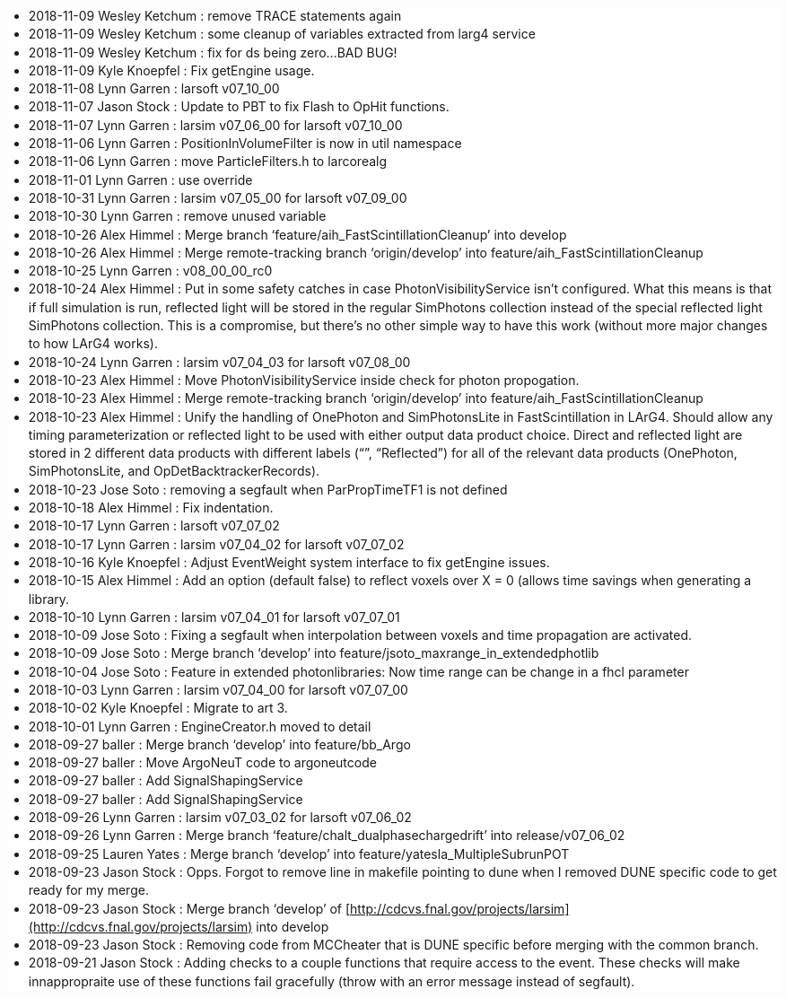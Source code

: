 -   2018-11-09 Wesley Ketchum : remove TRACE statements again
-   2018-11-09 Wesley Ketchum : some cleanup of variables extracted from larg4 service
-   2018-11-09 Wesley Ketchum : fix for ds being zero…BAD BUG!
-   2018-11-09 Kyle Knoepfel : Fix getEngine usage.
-   2018-11-08 Lynn Garren : larsoft v07\_10\_00
-   2018-11-07 Jason Stock : Update to PBT to fix Flash to OpHit functions.
-   2018-11-07 Lynn Garren : larsim v07\_06\_00 for larsoft v07\_10\_00
-   2018-11-06 Lynn Garren : PositionInVolumeFilter is now in util namespace
-   2018-11-06 Lynn Garren : move ParticleFilters.h to larcorealg
-   2018-11-01 Lynn Garren : use override
-   2018-10-31 Lynn Garren : larsim v07\_05\_00 for larsoft v07\_09\_00
-   2018-10-30 Lynn Garren : remove unused variable
-   2018-10-26 Alex Himmel : Merge branch ‘feature/aih\_FastScintillationCleanup’ into develop
-   2018-10-26 Alex Himmel : Merge remote-tracking branch ‘origin/develop’ into feature/aih\_FastScintillationCleanup
-   2018-10-25 Lynn Garren : v08\_00\_00\_rc0
-   2018-10-24 Alex Himmel : Put in some safety catches in case PhotonVisibilityService isn’t configured. What this means is that if full simulation is run, reflected light will be stored in the regular SimPhotons collection instead of the special reflected light SimPhotons collection. This is a compromise, but there’s no other simple way to have this work (without more major changes to how LArG4 works).
-   2018-10-24 Lynn Garren : larsim v07\_04\_03 for larsoft v07\_08\_00
-   2018-10-23 Alex Himmel : Move PhotonVisibilityService inside check for photon propogation.
-   2018-10-23 Alex Himmel : Merge remote-tracking branch ‘origin/develop’ into feature/aih\_FastScintillationCleanup
-   2018-10-23 Alex Himmel : Unify the handling of OnePhoton and SimPhotonsLite in FastScintillation in LArG4. Should allow any timing parameterization or reflected light to be used with either output data product choice. Direct and reflected light are stored in 2 different data products with different labels (“”, “Reflected”) for all of the relevant data products (OnePhoton, SimPhotonsLite, and OpDetBacktrackerRecords).
-   2018-10-23 Jose Soto : removing a segfault when ParPropTimeTF1 is not defined
-   2018-10-18 Alex Himmel : Fix indentation.
-   2018-10-17 Lynn Garren : larsoft v07\_07\_02
-   2018-10-17 Lynn Garren : larsim v07\_04\_02 for larsoft v07\_07\_02
-   2018-10-16 Kyle Knoepfel : Adjust EventWeight system interface to fix getEngine issues.
-   2018-10-15 Alex Himmel : Add an option (default false) to reflect voxels over X = 0 (allows time savings when generating a library.
-   2018-10-10 Lynn Garren : larsim v07\_04\_01 for larsoft v07\_07\_01
-   2018-10-09 Jose Soto : Fixing a segfault when interpolation between voxels and time propagation are activated.
-   2018-10-09 Jose Soto : Merge branch ‘develop’ into feature/jsoto\_maxrange\_in\_extendedphotlib
-   2018-10-04 Jose Soto : Feature in extended photonlibraries: Now time range can be change in a fhcl parameter
-   2018-10-03 Lynn Garren : larsim v07\_04\_00 for larsoft v07\_07\_00
-   2018-10-02 Kyle Knoepfel : Migrate to art 3.
-   2018-10-01 Lynn Garren : EngineCreator.h moved to detail
-   2018-09-27 baller : Merge branch ‘develop’ into feature/bb\_Argo
-   2018-09-27 baller : Move ArgoNeuT code to argoneutcode
-   2018-09-27 baller : Add SignalShapingService
-   2018-09-27 baller : Add SignalShapingService
-   2018-09-26 Lynn Garren : larsim v07\_03\_02 for larsoft v07\_06\_02
-   2018-09-26 Lynn Garren : Merge branch ‘feature/chalt\_dualphasechargedrift’ into release/v07\_06\_02
-   2018-09-25 Lauren Yates : Merge branch ‘develop’ into feature/yatesla\_MultipleSubrunPOT
-   2018-09-23 Jason Stock : Opps. Forgot to remove line in makefile pointing to dune when I removed DUNE specific code to get ready for my merge.
-   2018-09-23 Jason Stock : Merge branch ‘develop’ of [http://cdcvs.fnal.gov/projects/larsim](http://cdcvs.fnal.gov/projects/larsim) into develop
-   2018-09-23 Jason Stock : Removing code from MCCheater that is DUNE specific before merging with the common branch.
-   2018-09-21 Jason Stock : Adding checks to a couple functions that require access to the event. These checks will make innappropraite use of these functions fail gracefully (throw with an error message instead of segfault).